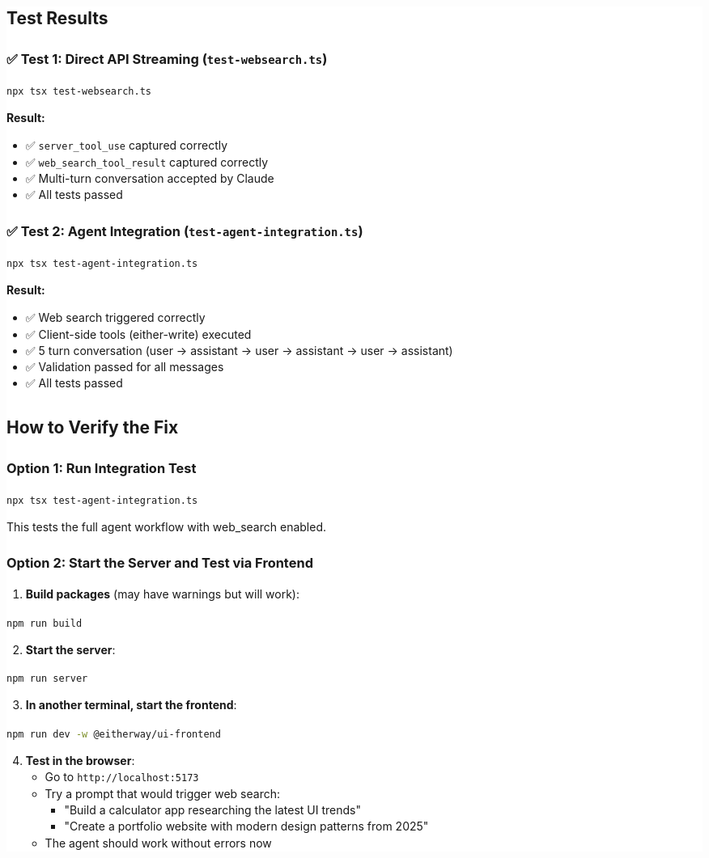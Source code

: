 ## Test Results

### ✅ Test 1: Direct API Streaming (`test-websearch.ts`)
```bash
npx tsx test-websearch.ts
```

**Result:**
- ✅ `server_tool_use` captured correctly
- ✅ `web_search_tool_result` captured correctly
- ✅ Multi-turn conversation accepted by Claude
- ✅ All tests passed

### ✅ Test 2: Agent Integration (`test-agent-integration.ts`)
```bash
npx tsx test-agent-integration.ts
```

**Result:**
- ✅ Web search triggered correctly
- ✅ Client-side tools (either-write) executed
- ✅ 5 turn conversation (user → assistant → user → assistant → user → assistant)
- ✅ Validation passed for all messages
- ✅ All tests passed

## How to Verify the Fix

### Option 1: Run Integration Test
```bash
npx tsx test-agent-integration.ts
```

This tests the full agent workflow with web_search enabled.

### Option 2: Start the Server and Test via Frontend

1. **Build packages** (may have warnings but will work):
```bash
npm run build
```

2. **Start the server**:
```bash
npm run server
```

3. **In another terminal, start the frontend**:
```bash
npm run dev -w @eitherway/ui-frontend
```

4. **Test in the browser**:
   - Go to `http://localhost:5173`
   - Try a prompt that would trigger web search:
     - "Build a calculator app researching the latest UI trends"
     - "Create a portfolio website with modern design patterns from 2025"
   - The agent should work without errors now
